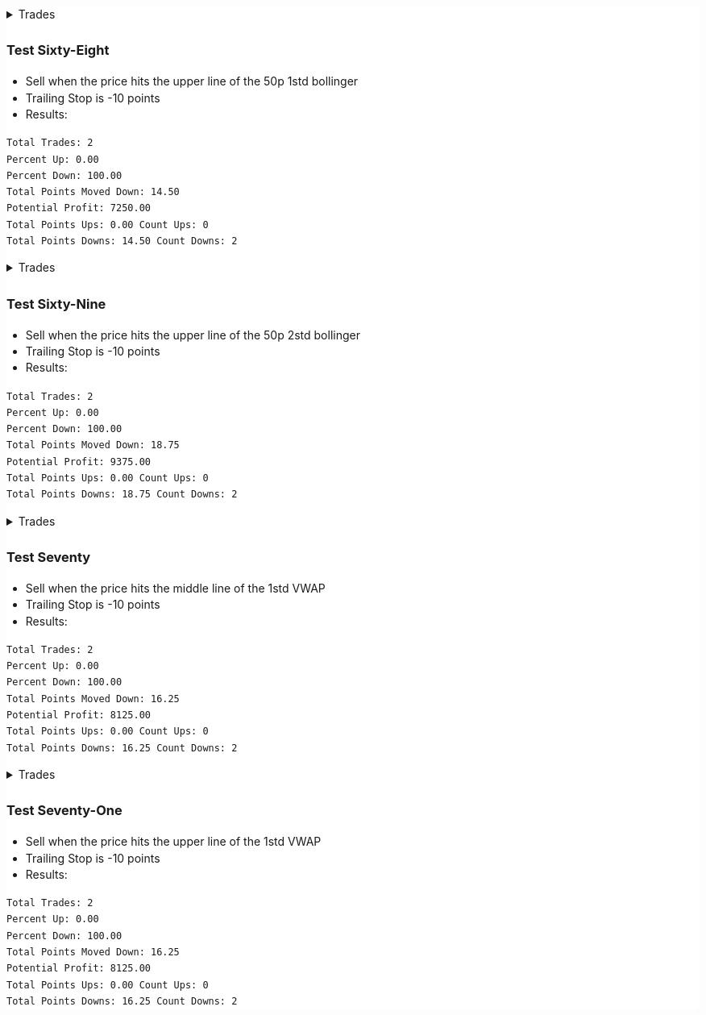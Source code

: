 
<details><summary>Trades</summary></details>

### Test Sixty-Eight
* Sell when the price hits the upper line of the 50p 1std bollinger
* Trailing Stop is -10 points
* Results:
```
Total Trades: 2
Percent Up: 0.00
Percent Down: 100.00
Total Points Moved Down: 14.50
Potential Profit: 7250.00
Total Points Ups: 0.00 Count Ups: 0
Total Points Downs: 14.50 Count Downs: 2
```

<details><summary>Trades</summary></details>

### Test Sixty-Nine
* Sell when the price hits the upper line of the 50p 2std bollinger
* Trailing Stop is -10 points
* Results:
```
Total Trades: 2
Percent Up: 0.00
Percent Down: 100.00
Total Points Moved Down: 18.75
Potential Profit: 9375.00
Total Points Ups: 0.00 Count Ups: 0
Total Points Downs: 18.75 Count Downs: 2
```

<details><summary>Trades</summary></details>

### Test Seventy
* Sell when the price hits the middle line of the 1std VWAP
* Trailing Stop is -10 points
* Results:
```
Total Trades: 2
Percent Up: 0.00
Percent Down: 100.00
Total Points Moved Down: 16.25
Potential Profit: 8125.00
Total Points Ups: 0.00 Count Ups: 0
Total Points Downs: 16.25 Count Downs: 2
```

<details><summary>Trades</summary></details>

### Test Seventy-One
* Sell when the price hits the upper line of the 1std VWAP
* Trailing Stop is -10 points
* Results:
```
Total Trades: 2
Percent Up: 0.00
Percent Down: 100.00
Total Points Moved Down: 16.25
Potential Profit: 8125.00
Total Points Ups: 0.00 Count Ups: 0
Total Points Downs: 16.25 Count Downs: 2
```
